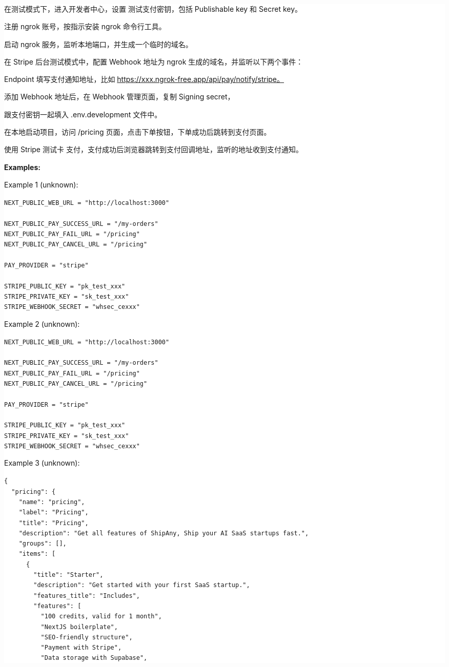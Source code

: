 在测试模式下，进入开发者中心，设置 测试支付密钥，包括 Publishable key 和 Secret key。

注册 ngrok 账号，按指示安装 ngrok 命令行工具。

启动 ngrok 服务，监听本地端口，并生成一个临时的域名。

在 Stripe 后台测试模式中，配置 Webhook 地址为 ngrok 生成的域名，并监听以下两个事件：

Endpoint 填写支付通知地址，比如 https://xxx.ngrok-free.app/api/pay/notify/stripe。

添加 Webhook 地址后，在 Webhook 管理页面，复制 Signing secret，

跟支付密钥一起填入 .env.development 文件中。

在本地启动项目，访问 /pricing 页面，点击下单按钮，下单成功后跳转到支付页面。

使用 Stripe 测试卡 支付，支付成功后浏览器跳转到支付回调地址，监听的地址收到支付通知。

**Examples:**

Example 1 (unknown):
```unknown
NEXT_PUBLIC_WEB_URL = "http://localhost:3000"

NEXT_PUBLIC_PAY_SUCCESS_URL = "/my-orders"
NEXT_PUBLIC_PAY_FAIL_URL = "/pricing"
NEXT_PUBLIC_PAY_CANCEL_URL = "/pricing"

PAY_PROVIDER = "stripe"

STRIPE_PUBLIC_KEY = "pk_test_xxx"
STRIPE_PRIVATE_KEY = "sk_test_xxx"
STRIPE_WEBHOOK_SECRET = "whsec_cexxx"
```

Example 2 (unknown):
```unknown
NEXT_PUBLIC_WEB_URL = "http://localhost:3000"

NEXT_PUBLIC_PAY_SUCCESS_URL = "/my-orders"
NEXT_PUBLIC_PAY_FAIL_URL = "/pricing"
NEXT_PUBLIC_PAY_CANCEL_URL = "/pricing"

PAY_PROVIDER = "stripe"

STRIPE_PUBLIC_KEY = "pk_test_xxx"
STRIPE_PRIVATE_KEY = "sk_test_xxx"
STRIPE_WEBHOOK_SECRET = "whsec_cexxx"
```

Example 3 (unknown):
```unknown
{
  "pricing": {
    "name": "pricing",
    "label": "Pricing",
    "title": "Pricing",
    "description": "Get all features of ShipAny, Ship your AI SaaS startups fast.",
    "groups": [],
    "items": [
      {
        "title": "Starter",
        "description": "Get started with your first SaaS startup.",
        "features_title": "Includes",
        "features": [
          "100 credits, valid for 1 month",
          "NextJS boilerplate",
          "SEO-friendly structure",
          "Payment with Stripe",
          "Data storage with Supabase",
```
